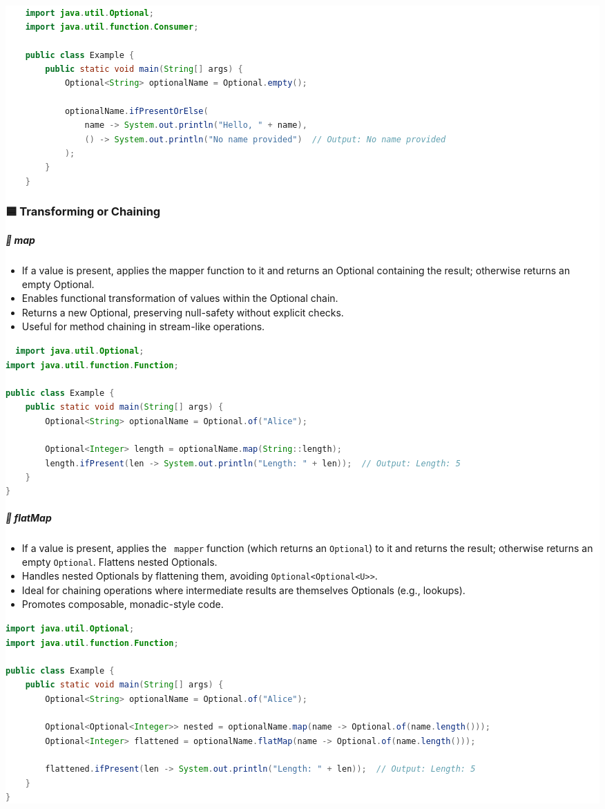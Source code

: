 ```java
    import java.util.Optional;
    import java.util.function.Consumer;

    public class Example {
        public static void main(String[] args) {
            Optional<String> optionalName = Optional.empty();

            optionalName.ifPresentOrElse(
                name -> System.out.println("Hello, " + name),
                () -> System.out.println("No name provided")  // Output: No name provided
            );
        }
    }
```

### 🟦 Transforming or Chaining

##### 🔵 map

- If a value is present, applies the mapper function to it and returns an Optional containing the result; otherwise returns an empty Optional.
- Enables functional transformation of values within the Optional chain.
- Returns a new Optional, preserving null-safety without explicit checks.
- Useful for method chaining in stream-like operations.

```java
  import java.util.Optional;
import java.util.function.Function;

public class Example {
    public static void main(String[] args) {
        Optional<String> optionalName = Optional.of("Alice");

        Optional<Integer> length = optionalName.map(String::length);
        length.ifPresent(len -> System.out.println("Length: " + len));  // Output: Length: 5
    }
}
```

##### 🔵 flatMap

- If a value is present, applies the ` mapper` function (which returns an `Optional`) to it and returns the result; otherwise returns an empty `Optional`. Flattens nested Optionals.
- Handles nested Optionals by flattening them, avoiding `Optional<Optional<U>>`.
- Ideal for chaining operations where intermediate results are themselves Optionals (e.g., lookups).
- Promotes composable, monadic-style code.

```java
import java.util.Optional;
import java.util.function.Function;

public class Example {
    public static void main(String[] args) {
        Optional<String> optionalName = Optional.of("Alice");

        Optional<Optional<Integer>> nested = optionalName.map(name -> Optional.of(name.length()));
        Optional<Integer> flattened = optionalName.flatMap(name -> Optional.of(name.length()));

        flattened.ifPresent(len -> System.out.println("Length: " + len));  // Output: Length: 5
    }
}
```
